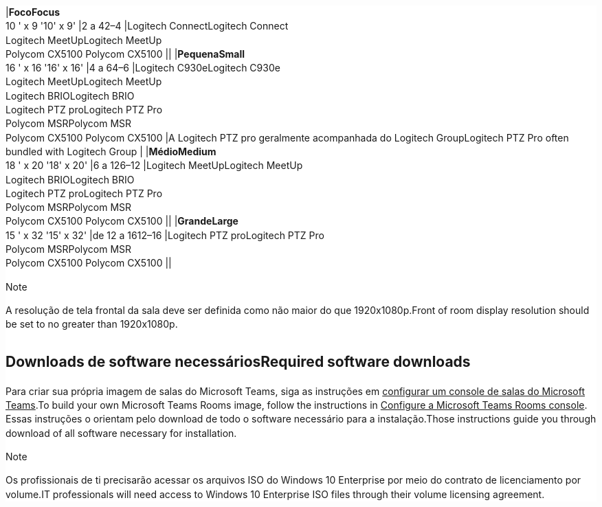|<span data-ttu-id="a849b-329">**Foco**</span><span class="sxs-lookup"><span data-stu-id="a849b-329">**Focus**</span></span> <br/> <span data-ttu-id="a849b-330">10 ' x 9 '</span><span class="sxs-lookup"><span data-stu-id="a849b-330">10' x 9'</span></span>  |<span data-ttu-id="a849b-331">2 a 4</span><span class="sxs-lookup"><span data-stu-id="a849b-331">2–4</span></span>  |<span data-ttu-id="a849b-332">Logitech Connect</span><span class="sxs-lookup"><span data-stu-id="a849b-332">Logitech Connect</span></span> <br/> <span data-ttu-id="a849b-333">Logitech MeetUp</span><span class="sxs-lookup"><span data-stu-id="a849b-333">Logitech MeetUp</span></span> <br/> <span data-ttu-id="a849b-334">Polycom CX5100 </span><span class="sxs-lookup"><span data-stu-id="a849b-334">Polycom CX5100</span></span>  ||
|<span data-ttu-id="a849b-335">**Pequena**</span><span class="sxs-lookup"><span data-stu-id="a849b-335">**Small**</span></span> <br/> <span data-ttu-id="a849b-336">16 ' x 16 '</span><span class="sxs-lookup"><span data-stu-id="a849b-336">16' x 16'</span></span>  |<span data-ttu-id="a849b-337">4 a 6</span><span class="sxs-lookup"><span data-stu-id="a849b-337">4–6</span></span>  |<span data-ttu-id="a849b-338">Logitech C930e</span><span class="sxs-lookup"><span data-stu-id="a849b-338">Logitech C930e</span></span> <br/> <span data-ttu-id="a849b-339">Logitech MeetUp</span><span class="sxs-lookup"><span data-stu-id="a849b-339">Logitech MeetUp</span></span> <br/> <span data-ttu-id="a849b-340">Logitech BRIO</span><span class="sxs-lookup"><span data-stu-id="a849b-340">Logitech BRIO</span></span> <br/> <span data-ttu-id="a849b-341">Logitech PTZ pro</span><span class="sxs-lookup"><span data-stu-id="a849b-341">Logitech PTZ Pro</span></span> <br/> <span data-ttu-id="a849b-342">Polycom MSR</span><span class="sxs-lookup"><span data-stu-id="a849b-342">Polycom MSR</span></span> <br/> <span data-ttu-id="a849b-343">Polycom CX5100 </span><span class="sxs-lookup"><span data-stu-id="a849b-343">Polycom CX5100</span></span>  |<span data-ttu-id="a849b-344">A Logitech PTZ pro geralmente acompanhada do Logitech Group</span><span class="sxs-lookup"><span data-stu-id="a849b-344">Logitech PTZ Pro often bundled with Logitech Group</span></span>  |
|<span data-ttu-id="a849b-345">**Médio**</span><span class="sxs-lookup"><span data-stu-id="a849b-345">**Medium**</span></span> <br/> <span data-ttu-id="a849b-346">18 ' x 20 '</span><span class="sxs-lookup"><span data-stu-id="a849b-346">18' x 20'</span></span>  |<span data-ttu-id="a849b-347">6 a 12</span><span class="sxs-lookup"><span data-stu-id="a849b-347">6–12</span></span>  |<span data-ttu-id="a849b-348">Logitech MeetUp</span><span class="sxs-lookup"><span data-stu-id="a849b-348">Logitech MeetUp</span></span> <br/> <span data-ttu-id="a849b-349">Logitech BRIO</span><span class="sxs-lookup"><span data-stu-id="a849b-349">Logitech BRIO</span></span> <br/> <span data-ttu-id="a849b-350">Logitech PTZ pro</span><span class="sxs-lookup"><span data-stu-id="a849b-350">Logitech PTZ Pro</span></span> <br/> <span data-ttu-id="a849b-351">Polycom MSR</span><span class="sxs-lookup"><span data-stu-id="a849b-351">Polycom MSR</span></span> <br/> <span data-ttu-id="a849b-352">Polycom CX5100 </span><span class="sxs-lookup"><span data-stu-id="a849b-352">Polycom CX5100</span></span>  ||
|<span data-ttu-id="a849b-353">**Grande**</span><span class="sxs-lookup"><span data-stu-id="a849b-353">**Large**</span></span> <br/> <span data-ttu-id="a849b-354">15 ' x 32 '</span><span class="sxs-lookup"><span data-stu-id="a849b-354">15' x 32'</span></span>  |<span data-ttu-id="a849b-355">de 12 a 16</span><span class="sxs-lookup"><span data-stu-id="a849b-355">12–16</span></span>  |<span data-ttu-id="a849b-356">Logitech PTZ pro</span><span class="sxs-lookup"><span data-stu-id="a849b-356">Logitech PTZ Pro</span></span> <br/> <span data-ttu-id="a849b-357">Polycom MSR</span><span class="sxs-lookup"><span data-stu-id="a849b-357">Polycom MSR</span></span> <br/> <span data-ttu-id="a849b-358">Polycom CX5100 </span><span class="sxs-lookup"><span data-stu-id="a849b-358">Polycom CX5100</span></span>  ||

 > [!NOTE]
 > <span data-ttu-id="a849b-359">A resolução de tela frontal da sala deve ser definida como não maior do que 1920x1080p.</span><span class="sxs-lookup"><span data-stu-id="a849b-359">Front of room display resolution should be set to no greater than 1920x1080p.</span></span>

## <a name="required-software-downloads"></a><span data-ttu-id="a849b-360">Downloads de software necessários</span><span class="sxs-lookup"><span data-stu-id="a849b-360">Required software downloads</span></span>

<span data-ttu-id="a849b-361">Para criar sua própria imagem de salas do Microsoft Teams, siga as instruções em [configurar um console de salas do Microsoft Teams](console.md).</span><span class="sxs-lookup"><span data-stu-id="a849b-361">To build your own Microsoft Teams Rooms image, follow the instructions in [Configure a Microsoft Teams Rooms console](console.md).</span></span> <span data-ttu-id="a849b-362">Essas instruções o orientam pelo download de todo o software necessário para a instalação.</span><span class="sxs-lookup"><span data-stu-id="a849b-362">Those instructions guide you through download of all software necessary for installation.</span></span>

> [!NOTE]
> <span data-ttu-id="a849b-363">Os profissionais de ti precisarão acessar os arquivos ISO do Windows 10 Enterprise por meio do contrato de licenciamento por volume.</span><span class="sxs-lookup"><span data-stu-id="a849b-363">IT professionals will need access to Windows 10 Enterprise ISO files through their volume licensing agreement.</span></span>
